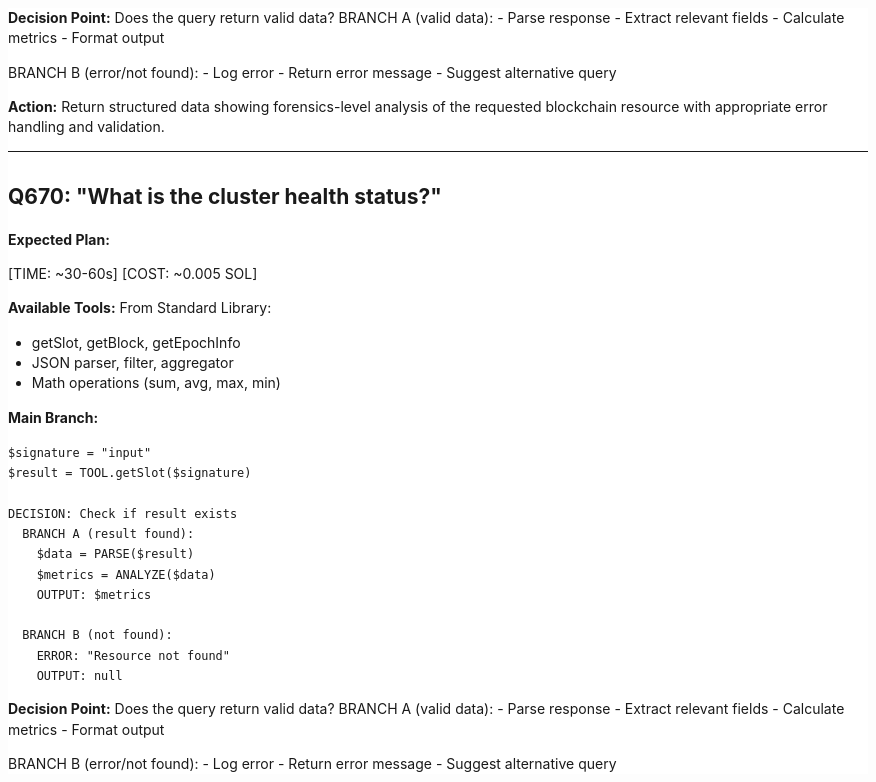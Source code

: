 **Decision Point:** Does the query return valid data?
  BRANCH A (valid data):
    - Parse response
    - Extract relevant fields
    - Calculate metrics
    - Format output

  BRANCH B (error/not found):
    - Log error
    - Return error message
    - Suggest alternative query

**Action:**
Return structured data showing forensics-level analysis of the requested blockchain resource with appropriate error handling and validation.

---

## Q670: "What is the cluster health status?"

**Expected Plan:**

[TIME: ~30-60s] [COST: ~0.005 SOL]

**Available Tools:**
From Standard Library:
  - getSlot, getBlock, getEpochInfo
  - JSON parser, filter, aggregator
  - Math operations (sum, avg, max, min)

**Main Branch:**
```
$signature = "input"
$result = TOOL.getSlot($signature)

DECISION: Check if result exists
  BRANCH A (result found):
    $data = PARSE($result)
    $metrics = ANALYZE($data)
    OUTPUT: $metrics

  BRANCH B (not found):
    ERROR: "Resource not found"
    OUTPUT: null
```

**Decision Point:** Does the query return valid data?
  BRANCH A (valid data):
    - Parse response
    - Extract relevant fields
    - Calculate metrics
    - Format output

  BRANCH B (error/not found):
    - Log error
    - Return error message
    - Suggest alternative query
